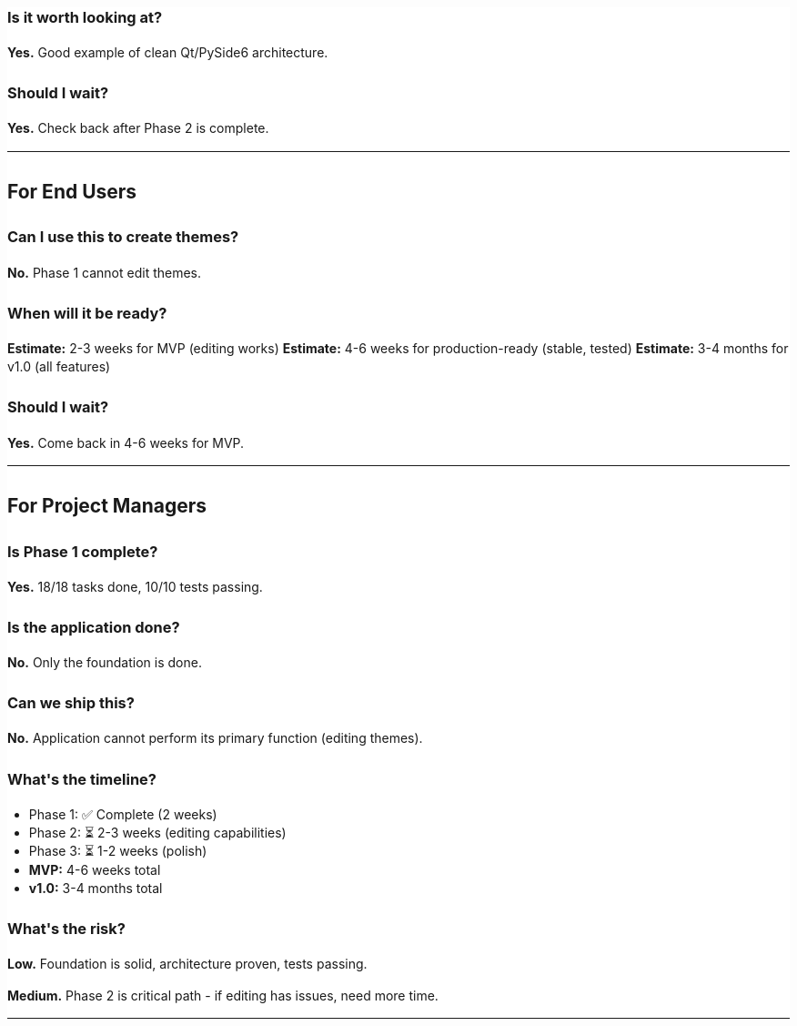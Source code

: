 ### Is it worth looking at?
**Yes.** Good example of clean Qt/PySide6 architecture.

### Should I wait?
**Yes.** Check back after Phase 2 is complete.

---

## For End Users

### Can I use this to create themes?
**No.** Phase 1 cannot edit themes.

### When will it be ready?
**Estimate:** 2-3 weeks for MVP (editing works)
**Estimate:** 4-6 weeks for production-ready (stable, tested)
**Estimate:** 3-4 months for v1.0 (all features)

### Should I wait?
**Yes.** Come back in 4-6 weeks for MVP.

---

## For Project Managers

### Is Phase 1 complete?
**Yes.** 18/18 tasks done, 10/10 tests passing.

### Is the application done?
**No.** Only the foundation is done.

### Can we ship this?
**No.** Application cannot perform its primary function (editing themes).

### What's the timeline?
- Phase 1: ✅ Complete (2 weeks)
- Phase 2: ⏳ 2-3 weeks (editing capabilities)
- Phase 3: ⏳ 1-2 weeks (polish)
- **MVP:** 4-6 weeks total
- **v1.0:** 3-4 months total

### What's the risk?
**Low.** Foundation is solid, architecture proven, tests passing.

**Medium.** Phase 2 is critical path - if editing has issues, need more time.

---
